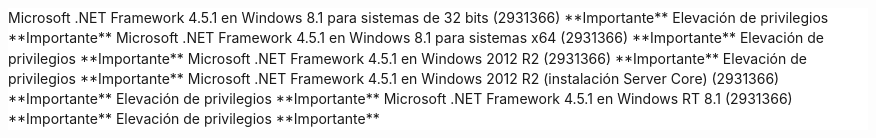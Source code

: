 <td style="border:1px solid black;">
Microsoft .NET Framework 4.5.1 en Windows 8.1 para sistemas de 32 bits  
(2931366)
</td>
<td style="border:1px solid black;">
**Importante**  
Elevación de privilegios
</td>
<td style="border:1px solid black;">
**Importante**
</td>
</tr>
<tr>
<td style="border:1px solid black;">
Microsoft .NET Framework 4.5.1 en Windows 8.1 para sistemas x64  
(2931366)
</td>
<td style="border:1px solid black;">
**Importante**  
Elevación de privilegios
</td>
<td style="border:1px solid black;">
**Importante**
</td>
</tr>
<tr>
<td style="border:1px solid black;">
Microsoft .NET Framework 4.5.1 en Windows 2012 R2  
(2931366)
</td>
<td style="border:1px solid black;">
**Importante**  
Elevación de privilegios
</td>
<td style="border:1px solid black;">
**Importante**
</td>
</tr>
<tr>
<td style="border:1px solid black;">
Microsoft .NET Framework 4.5.1 en Windows 2012 R2 (instalación Server Core)  
(2931366)
</td>
<td style="border:1px solid black;">
**Importante**  
Elevación de privilegios
</td>
<td style="border:1px solid black;">
**Importante**
</td>
</tr>
<tr>
<td style="border:1px solid black;">
Microsoft .NET Framework 4.5.1 en Windows RT 8.1  
(2931366)
</td>
<td style="border:1px solid black;">
**Importante**  
Elevación de privilegios
</td>
<td style="border:1px solid black;">
**Importante**
</td>
</tr>